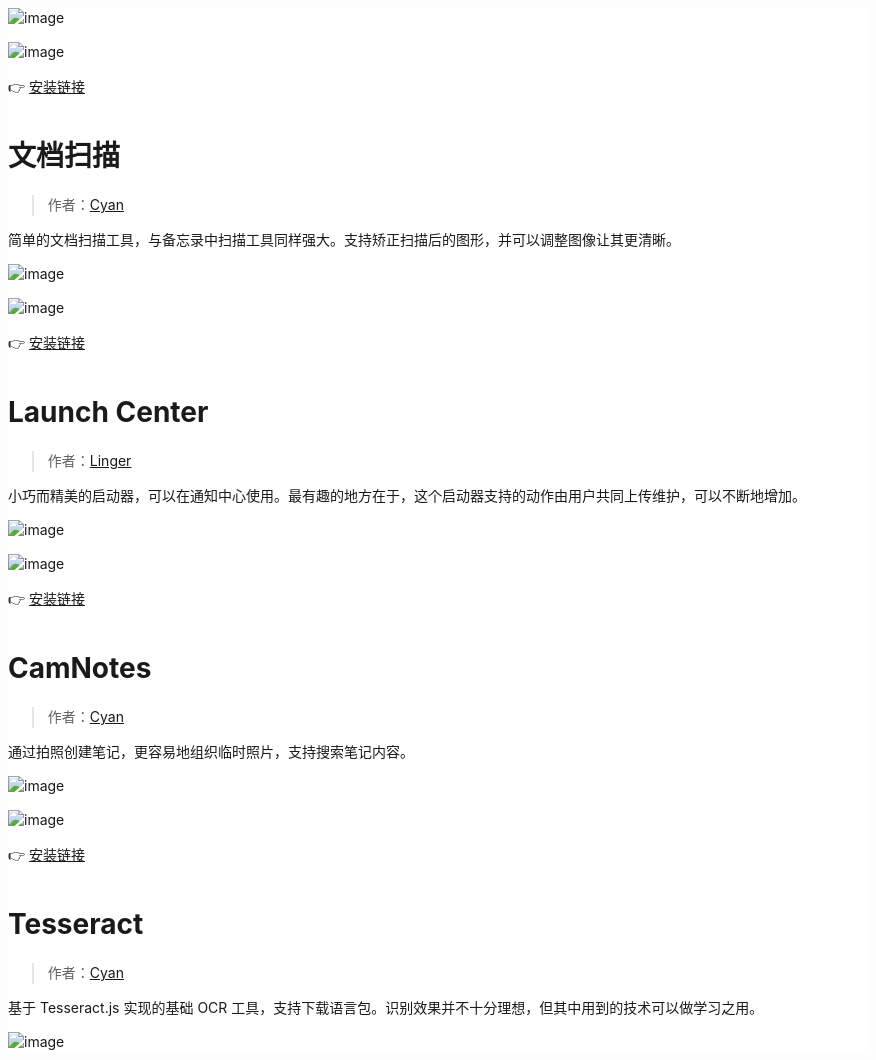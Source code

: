![image](https://github.com/cyanzhong/xTeko/raw/master/collections/assets/0002-06.jpg)

![image](https://github.com/cyanzhong/xTeko/raw/master/collections/assets/0002-07.jpg)

👉 [安装链接](https://xteko.com/install?id=121&lang=zh-Hans)

# 文档扫描

> 作者：[Cyan](https://jsboxbbs.com)

简单的文档扫描工具，与备忘录中扫描工具同样强大。支持矫正扫描后的图形，并可以调整图像让其更清晰。

![image](https://github.com/cyanzhong/xTeko/raw/master/collections/assets/0002-08.jpg)

![image](https://github.com/cyanzhong/xTeko/raw/master/collections/assets/0002-09.jpg)

👉 [安装链接](https://xteko.com/install?id=122&lang=zh-Hans)

# Launch Center

> 作者：[Linger](https://www.liuguogy.com/)

小巧而精美的启动器，可以在通知中心使用。最有趣的地方在于，这个启动器支持的动作由用户共同上传维护，可以不断地增加。

![image](https://github.com/cyanzhong/xTeko/raw/master/collections/assets/0002-10.jpg)

![image](https://github.com/cyanzhong/xTeko/raw/master/collections/assets/0002-11.jpg)

👉 [安装链接](https://xteko.com/redir?name=Launch%20Center&url=https%3A%2F%2Fgithub.com%2FLiuGuoGY%2FJSBox-addins%2Fblob%2Fmaster%2Flaunch-center-new%2F.output%2FLaunch%2520Center%2520New.box)

# CamNotes

> 作者：[Cyan](https://jsboxbbs.com)

通过拍照创建笔记，更容易地组织临时照片，支持搜索笔记内容。

![image](https://github.com/cyanzhong/xTeko/raw/master/collections/assets/0002-13.jpg)

![image](https://github.com/cyanzhong/xTeko/raw/master/collections/assets/0002-12.jpg)

👉 [安装链接](https://xteko.com/install?id=116&lang=zh-Hans)

# Tesseract

> 作者：[Cyan](https://jsboxbbs.com)

基于 Tesseract.js 实现的基础 OCR 工具，支持下载语言包。识别效果并不十分理想，但其中用到的技术可以做学习之用。

![image](https://github.com/cyanzhong/xTeko/raw/master/collections/assets/0002-14.jpg)
